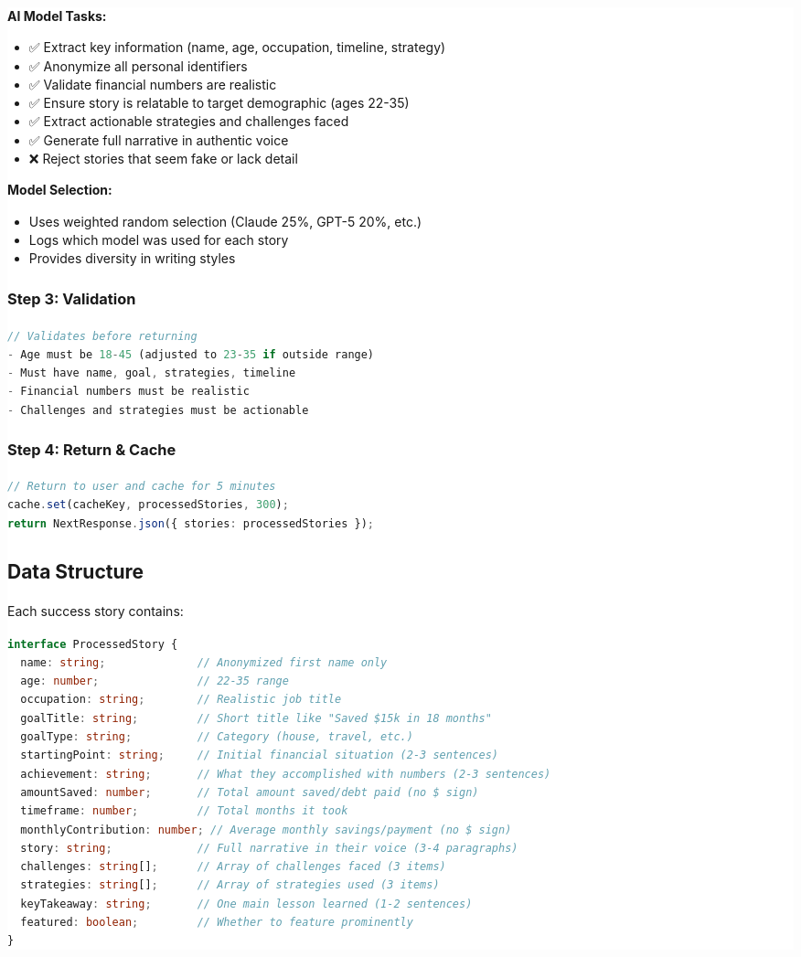 **AI Model Tasks:**
- ✅ Extract key information (name, age, occupation, timeline, strategy)
- ✅ Anonymize all personal identifiers
- ✅ Validate financial numbers are realistic
- ✅ Ensure story is relatable to target demographic (ages 22-35)
- ✅ Extract actionable strategies and challenges faced
- ✅ Generate full narrative in authentic voice
- ❌ Reject stories that seem fake or lack detail

**Model Selection:**
- Uses weighted random selection (Claude 25%, GPT-5 20%, etc.)
- Logs which model was used for each story
- Provides diversity in writing styles

### Step 3: Validation
```typescript
// Validates before returning
- Age must be 18-45 (adjusted to 23-35 if outside range)
- Must have name, goal, strategies, timeline
- Financial numbers must be realistic
- Challenges and strategies must be actionable
```

### Step 4: Return & Cache
```typescript
// Return to user and cache for 5 minutes
cache.set(cacheKey, processedStories, 300);
return NextResponse.json({ stories: processedStories });
```

## Data Structure

Each success story contains:

```typescript
interface ProcessedStory {
  name: string;              // Anonymized first name only
  age: number;               // 22-35 range
  occupation: string;        // Realistic job title
  goalTitle: string;         // Short title like "Saved $15k in 18 months"
  goalType: string;          // Category (house, travel, etc.)
  startingPoint: string;     // Initial financial situation (2-3 sentences)
  achievement: string;       // What they accomplished with numbers (2-3 sentences)
  amountSaved: number;       // Total amount saved/debt paid (no $ sign)
  timeframe: number;         // Total months it took
  monthlyContribution: number; // Average monthly savings/payment (no $ sign)
  story: string;             // Full narrative in their voice (3-4 paragraphs)
  challenges: string[];      // Array of challenges faced (3 items)
  strategies: string[];      // Array of strategies used (3 items)
  keyTakeaway: string;       // One main lesson learned (1-2 sentences)
  featured: boolean;         // Whether to feature prominently
}
```
